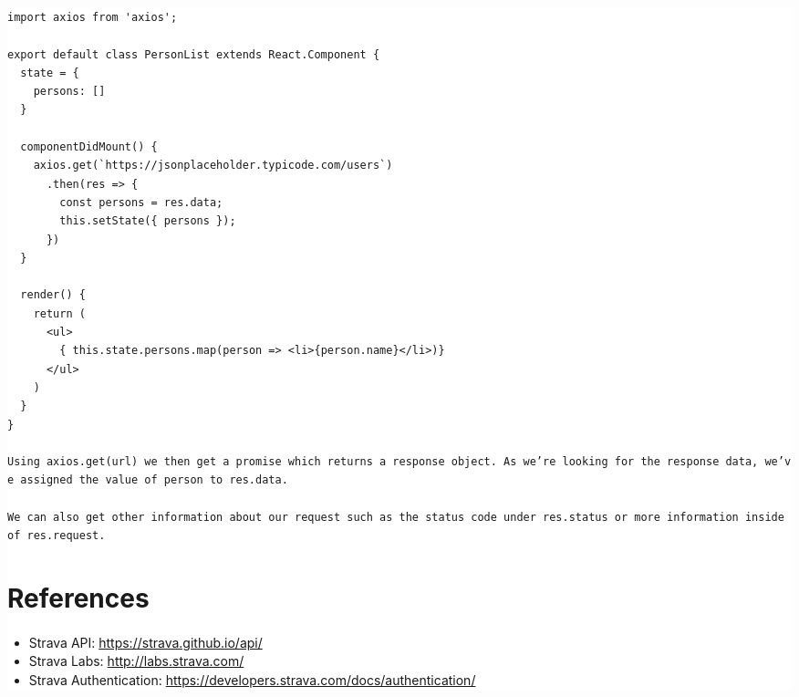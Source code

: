 	import axios from 'axios';

	export default class PersonList extends React.Component {
	  state = {
		persons: []
	  }

	  componentDidMount() {
		axios.get(`https://jsonplaceholder.typicode.com/users`)
		  .then(res => {
			const persons = res.data;
			this.setState({ persons });
		  })
	  }

	  render() {
		return (
		  <ul>
			{ this.state.persons.map(person => <li>{person.name}</li>)}
		  </ul>
		)
	  }
	}

	Using axios.get(url) we then get a promise which returns a response object. As we’re looking for the response data, we’ve assigned the value of person to res.data.

	We can also get other information about our request such as the status code under res.status or more information inside of res.request.


# References

* Strava API: https://strava.github.io/api/
* Strava Labs: http://labs.strava.com/
* Strava Authentication: https://developers.strava.com/docs/authentication/




